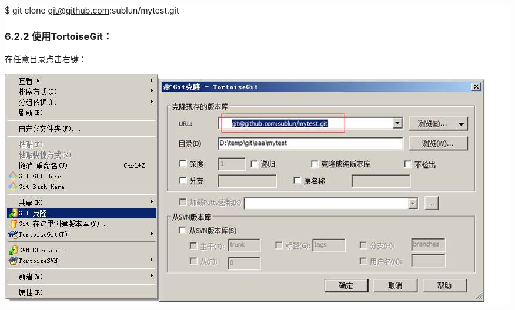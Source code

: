 $ git clone git@github.com:sublun/mytest.git

### 6.2.2  使用TortoiseGit：

在任意目录点击右键：

![img](image\clip_image139.jpg)![img](image\clip_image141.jpg)
